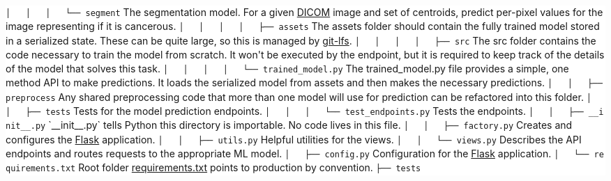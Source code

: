<tr class="structure-tr">
  <td nowrap><code>│   │   │   └── segment</code></td>
  <td>The segmentation model. For a given <a href="https://en.wikipedia.org/wiki/DICOM">DICOM</a> image and set of centroids, predict per-pixel values for the image representing if it is cancerous.</td>
</tr>
<tr class="structure-tr">
  <td nowrap><code>│   │   │   │   ├── assets</code></td>
  <td>The assets folder should contain the fully trained model stored in a serialized state. These can be quite large, so this is managed by <a href="https://git-lfs.github.com/">git-lfs</a>.</td>
</tr>
<tr class="structure-tr">
  <td nowrap><code>│   │   │   │   ├── src</code></td>
  <td>The src folder contains the code necessary to train the model from scratch. It won't be executed by the endpoint, but it is required to keep track of the details of the model that solves this task.</td>
</tr>
<tr class="structure-tr">
  <td nowrap><code>│   │   │   │   └── trained_model.py</code></td>
  <td>The trained_model.py file provides a simple, one method API to make predictions. It loads the serialized model from assets and then makes the necessary predictions.</td>
</tr>
<tr class="structure-tr">
  <td nowrap><code>│   │   ├── preprocess</code></td>
  <td>Any shared preprocessing code that more than one model will use for prediction can be refactored into this folder.</td>
</tr>
<tr class="structure-tr">
  <td nowrap><code>│   │   ├── tests</code></td>
  <td>Tests for the model prediction endpoints.</td>
</tr>
<tr class="structure-tr">
  <td nowrap><code>│   │   │   └── test_endpoints.py</code></td>
  <td>Tests the endpoints.</td>
</tr>
<tr class="structure-tr">
  <td nowrap><code>│   │   ├── __init__.py</code></td>
  <td>`__init__.py` tells Python this directory is importable. No code lives in this file.</td>
</tr>
<tr class="structure-tr">
  <td nowrap><code>│   │   ├── factory.py</code></td>
  <td>Creates and configures the <a href="http://flask.pocoo.org/docs/0.12/patterns/appfactories/">Flask</a> application.</td>
</tr>
<tr class="structure-tr">
  <td nowrap><code>│   │   ├── utils.py</code></td>
  <td>Helpful utilities for the views.</td>
</tr>
<tr class="structure-tr">
  <td nowrap><code>│   │   └── views.py</code></td>
  <td>Describes the API endpoints and routes requests to the appropriate ML model.</td>
</tr>
<tr class="structure-tr">
  <td nowrap><code>│   ├── config.py</code></td>
  <td>Configuration for the <a href="http://flask.pocoo.org/docs/0.12/config/">Flask</a> application.</td>
</tr>
<tr class="structure-tr">
  <td nowrap><code>│   └── requirements.txt</code></td>
  <td>Root folder <a href="http://pip-python3.readthedocs.io/en/latest/user_guide.html#requirements-files">requirements.txt</a> points to production by convention.</td>
</tr>
<tr class="structure-tr">
  <td nowrap><code>├── tests</code></td>